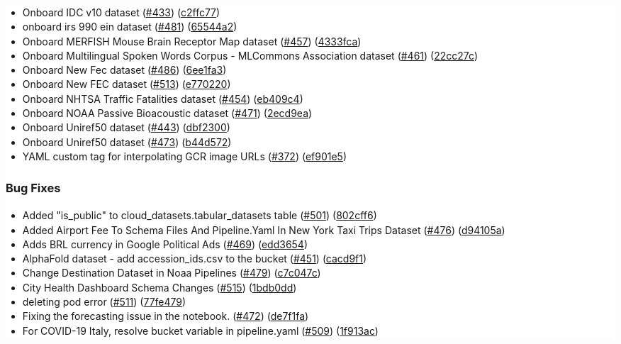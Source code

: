 * Onboard IDC v10 dataset ([#433](https://github.com/GoogleCloudPlatform/public-datasets-pipelines/issues/433)) ([c2ffc77](https://github.com/GoogleCloudPlatform/public-datasets-pipelines/commit/c2ffc77d0a71fa8a8b78223f83c9d3cd3f2ca2b7))
* onboard irs 990 ein dataset ([#481](https://github.com/GoogleCloudPlatform/public-datasets-pipelines/issues/481)) ([65544a2](https://github.com/GoogleCloudPlatform/public-datasets-pipelines/commit/65544a2baac5c706e351f9b9c73d8f821ef63880))
* Onboard MERFISH Mouse Brain Receptor Map dataset ([#457](https://github.com/GoogleCloudPlatform/public-datasets-pipelines/issues/457)) ([4333fca](https://github.com/GoogleCloudPlatform/public-datasets-pipelines/commit/4333fca7aea2343ff8ed53c7436e477544a27e39))
* Onboard Multilingual Spoken Words Corpus - MLCommons Association dataset ([#461](https://github.com/GoogleCloudPlatform/public-datasets-pipelines/issues/461)) ([22cc27c](https://github.com/GoogleCloudPlatform/public-datasets-pipelines/commit/22cc27c01f6b2bc2d456733813ed047bf44b1294))
* Onboard New Fec dataset ([#486](https://github.com/GoogleCloudPlatform/public-datasets-pipelines/issues/486)) ([6ee1fa3](https://github.com/GoogleCloudPlatform/public-datasets-pipelines/commit/6ee1fa3babd54a5914943b279efc29721835c598))
* Onboard New FEC dataset ([#513](https://github.com/GoogleCloudPlatform/public-datasets-pipelines/issues/513)) ([e770220](https://github.com/GoogleCloudPlatform/public-datasets-pipelines/commit/e77022031aefdb5caed962be90491abe1a54739a))
* Onboard NHTSA Traffic Fatalities dataset ([#454](https://github.com/GoogleCloudPlatform/public-datasets-pipelines/issues/454)) ([eb409c4](https://github.com/GoogleCloudPlatform/public-datasets-pipelines/commit/eb409c4aa5eef92b09ed0c2ba85e5bea6e31ba3b))
* Onboard NOAA Passive Bioacoustic dataset ([#471](https://github.com/GoogleCloudPlatform/public-datasets-pipelines/issues/471)) ([2ecd9ea](https://github.com/GoogleCloudPlatform/public-datasets-pipelines/commit/2ecd9ea99c051418464407947f0eab5fa2fb9586))
* Onboard Uniref50 dataset ([#443](https://github.com/GoogleCloudPlatform/public-datasets-pipelines/issues/443)) ([dbf2300](https://github.com/GoogleCloudPlatform/public-datasets-pipelines/commit/dbf23007d1033613a3fc0e4026f00cc15eac5e98))
* Onboard Uniref50 dataset ([#473](https://github.com/GoogleCloudPlatform/public-datasets-pipelines/issues/473)) ([b44d572](https://github.com/GoogleCloudPlatform/public-datasets-pipelines/commit/b44d5724fa2778c339f8437a03cb77271568e83f))
* YAML custom tag for interpolating GCR image URLs ([#372](https://github.com/GoogleCloudPlatform/public-datasets-pipelines/issues/372)) ([ef901e5](https://github.com/GoogleCloudPlatform/public-datasets-pipelines/commit/ef901e5a511d7a38167af298a06a342528bae7b3))


### Bug Fixes

* Added "is_public" to cloud_datasets.tabular_datasets table ([#501](https://github.com/GoogleCloudPlatform/public-datasets-pipelines/issues/501)) ([802cff6](https://github.com/GoogleCloudPlatform/public-datasets-pipelines/commit/802cff6d564bd42defa8a7b795e904a993032fc3))
* Added Airport Fee To Schema Files And Pipeline.Yaml In New York Taxi Trips Dataset ([#476](https://github.com/GoogleCloudPlatform/public-datasets-pipelines/issues/476)) ([d94105a](https://github.com/GoogleCloudPlatform/public-datasets-pipelines/commit/d94105a83cd89064f60538275d72e4e1de310ff6))
* Adds BRL currency in Google Political Ads ([#469](https://github.com/GoogleCloudPlatform/public-datasets-pipelines/issues/469)) ([edd3654](https://github.com/GoogleCloudPlatform/public-datasets-pipelines/commit/edd3654c8501901fb3918feeea0484620c077ca2))
* AlphaFold dataset - add accession_ids.csv to the bucket ([#451](https://github.com/GoogleCloudPlatform/public-datasets-pipelines/issues/451)) ([cacd9f1](https://github.com/GoogleCloudPlatform/public-datasets-pipelines/commit/cacd9f1fb7b6c9bec982f2eac17ece1505593694))
* Change Destination Dataset in Noaa Pipelines ([#479](https://github.com/GoogleCloudPlatform/public-datasets-pipelines/issues/479)) ([c7c047c](https://github.com/GoogleCloudPlatform/public-datasets-pipelines/commit/c7c047c73ffb090ec95263c0171e2fde21aec634))
* City Health Dashboard Schema Changes ([#515](https://github.com/GoogleCloudPlatform/public-datasets-pipelines/issues/515)) ([1bdb0dd](https://github.com/GoogleCloudPlatform/public-datasets-pipelines/commit/1bdb0ddeddc043e0d411475011e357c2816208eb))
* deleting pod error ([#511](https://github.com/GoogleCloudPlatform/public-datasets-pipelines/issues/511)) ([77fe479](https://github.com/GoogleCloudPlatform/public-datasets-pipelines/commit/77fe4797b40cbdf9947c9250ae9b361709dfb358))
* Fixing the forecasting issue in the notebook. ([#472](https://github.com/GoogleCloudPlatform/public-datasets-pipelines/issues/472)) ([de7f1fa](https://github.com/GoogleCloudPlatform/public-datasets-pipelines/commit/de7f1fada921423388c1593e0225b7ec9ebd84e0))
* For COVID-19 Italy, resolve bucket variable in pipeline.yaml ([#509](https://github.com/GoogleCloudPlatform/public-datasets-pipelines/issues/509)) ([1f913ac](https://github.com/GoogleCloudPlatform/public-datasets-pipelines/commit/1f913acaf689f7820f16f4a90ac7b8cd61a31a57))